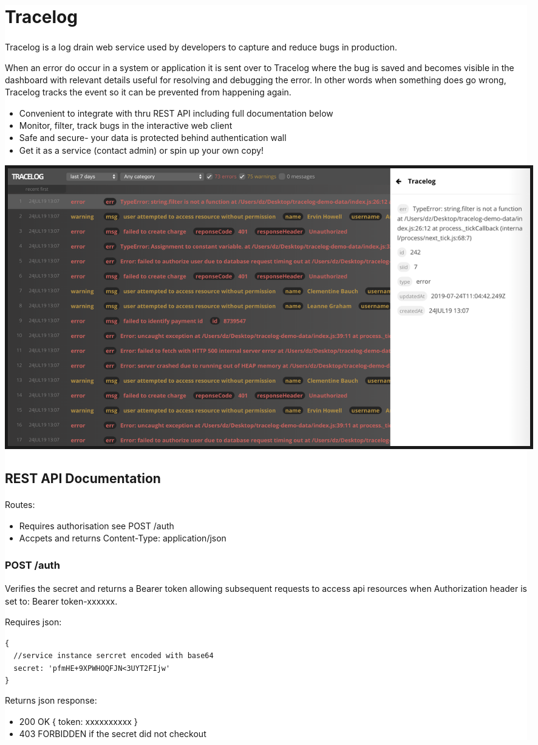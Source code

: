 # Tracelog
Tracelog is a log drain web service used by developers to capture and reduce bugs in production.

When an error do occur in a system or application it is sent over to Tracelog where the bug is saved and becomes visible in the dashboard with relevant details useful for resolving and debugging the error. In other words when something does go wrong, Tracelog tracks the event so it can be prevented from happening again.

* Convenient to integrate with thru REST API including full documentation below
* Monitor, filter, track bugs in the interactive web client
* Safe and secure- your data is protected behind authentication wall
* Get it as a service (contact admin) or spin up your own copy!

<img src="./app.png" alt="Tracelog" width="100%" border="5" />

## REST API Documentation
Routes: 
* Requires authorisation see POST /auth  
* Accpets and returns Content-Type: application/json

### **POST /auth**
Verifies the secret and returns a Bearer token allowing subsequent requests to access api resources when Authorization header is set to: Bearer token-xxxxxx.  
  
Requires json:  
```
{
  //service instance sercret encoded with base64
  secret: 'pfmHE+9XPWHOQFJN<3UYT2FIjw'
}
```
Returns json response:  
  * 200 OK { token: xxxxxxxxxx }  
  * 403 FORBIDDEN if the secret did not checkout
